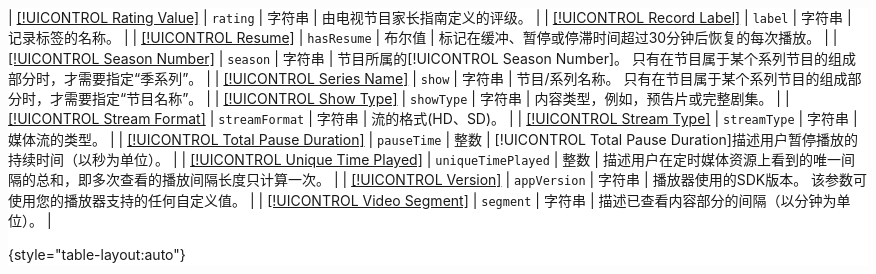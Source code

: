| [[!UICONTROL Rating Value]](https://experienceleague.adobe.com/docs/media-analytics/using/implementation/variables/audio-video-parameters.html?lang=zh-Hans#content-rating) | `rating` | 字符串 | 由电视节目家长指南定义的评级。 |
| [[!UICONTROL Record Label]](https://experienceleague.adobe.com/docs/media-analytics/using/implementation/variables/audio-video-parameters.html?lang=zh-Hans#label) | `label` | 字符串 | 记录标签的名称。 |
| [[!UICONTROL Resume]](https://experienceleague.adobe.com/docs/media-analytics/using/implementation/variables/audio-video-parameters.html?lang=zh-Hans#content-resumes) | `hasResume` | 布尔值 | 标记在缓冲、暂停或停滞时间超过30分钟后恢复的每次播放。 |
| [[!UICONTROL Season Number]](https://experienceleague.adobe.com/docs/media-analytics/using/implementation/variables/audio-video-parameters.html?lang=zh-Hans#season) | `season` | 字符串 | 节目所属的[!UICONTROL Season Number]。 只有在节目属于某个系列节目的组成部分时，才需要指定“季系列”。 |
| [[!UICONTROL Series Name]](https://experienceleague.adobe.com/docs/media-analytics/using/implementation/variables/audio-video-parameters.html?lang=zh-Hans#show) | `show` | 字符串 | 节目/系列名称。 只有在节目属于某个系列节目的组成部分时，才需要指定“节目名称”。 |
| [[!UICONTROL Show Type]](https://experienceleague.adobe.com/docs/media-analytics/using/implementation/variables/audio-video-parameters.html?lang=zh-Hans#show-type) | `showType` | 字符串 | 内容类型，例如，预告片或完整剧集。 |
| [[!UICONTROL Stream Format]](https://experienceleague.adobe.com/docs/media-analytics/using/implementation/variables/audio-video-parameters.html?lang=zh-Hans#stream-format) | `streamFormat` | 字符串 | 流的格式(HD、SD)。 |
| [[!UICONTROL Stream Type]](https://experienceleague.adobe.com/docs/media-analytics/using/implementation/variables/audio-video-parameters.html?lang=zh-Hans#stream-type) | `streamType` | 字符串 | 媒体流的类型。 |
| [[!UICONTROL Total Pause Duration]](https://experienceleague.adobe.com/docs/media-analytics/using/implementation/variables/audio-video-parameters.html?lang=zh-Hans#total-pause-duration) | `pauseTime` | 整数 | [!UICONTROL Total Pause Duration]描述用户暂停播放的持续时间（以秒为单位）。 |
| [[!UICONTROL Unique Time Played]](https://experienceleague.adobe.com/docs/media-analytics/using/implementation/variables/audio-video-parameters.html?lang=zh-Hans#unique-time-played) | `uniqueTimePlayed` | 整数 | 描述用户在定时媒体资源上看到的唯一间隔的总和，即多次查看的播放间隔长度只计算一次。 |
| [[!UICONTROL Version]](https://experienceleague.adobe.com/docs/media-analytics/using/implementation/variables/audio-video-parameters.html?lang=zh-Hans#sdk-version) | `appVersion` | 字符串 | 播放器使用的SDK版本。 该参数可使用您的播放器支持的任何自定义值。 |
| [[!UICONTROL Video Segment]](https://experienceleague.adobe.com/docs/media-analytics/using/implementation/variables/audio-video-parameters.html?lang=zh-Hans#content-segment) | `segment` | 字符串 | 描述已查看内容部分的间隔（以分钟为单位）。 |

{style="table-layout:auto"}


